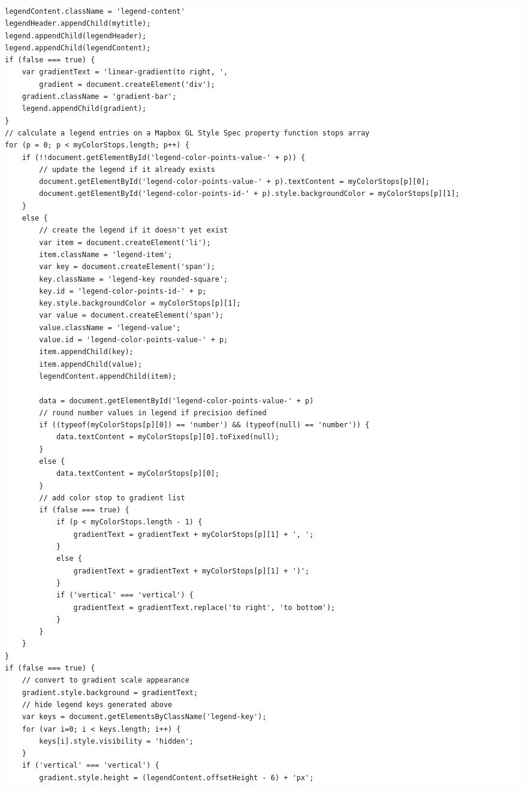     legendContent.className = 'legend-content'
    legendHeader.appendChild(mytitle);
    legend.appendChild(legendHeader);
    legend.appendChild(legendContent);
    if (false === true) {
        var gradientText = 'linear-gradient(to right, ',
            gradient = document.createElement('div');
        gradient.className = 'gradient-bar';
        legend.appendChild(gradient);
    }
    // calculate a legend entries on a Mapbox GL Style Spec property function stops array
    for (p = 0; p < myColorStops.length; p++) {
        if (!!document.getElementById('legend-color-points-value-' + p)) {
            // update the legend if it already exists
            document.getElementById('legend-color-points-value-' + p).textContent = myColorStops[p][0];
            document.getElementById('legend-color-points-id-' + p).style.backgroundColor = myColorStops[p][1];
        }
        else {
            // create the legend if it doesn't yet exist
            var item = document.createElement('li');
            item.className = 'legend-item';
            var key = document.createElement('span');
            key.className = 'legend-key rounded-square';
            key.id = 'legend-color-points-id-' + p;
            key.style.backgroundColor = myColorStops[p][1];
            var value = document.createElement('span');
            value.className = 'legend-value';
            value.id = 'legend-color-points-value-' + p;
            item.appendChild(key);
            item.appendChild(value);
            legendContent.appendChild(item);

            data = document.getElementById('legend-color-points-value-' + p)
            // round number values in legend if precision defined
            if ((typeof(myColorStops[p][0]) == 'number') && (typeof(null) == 'number')) {
                data.textContent = myColorStops[p][0].toFixed(null);
            }
            else {
                data.textContent = myColorStops[p][0];
            }
            // add color stop to gradient list
            if (false === true) {
                if (p < myColorStops.length - 1) {
                    gradientText = gradientText + myColorStops[p][1] + ', ';
                }
                else {
                    gradientText = gradientText + myColorStops[p][1] + ')';
                }
                if ('vertical' === 'vertical') {
                    gradientText = gradientText.replace('to right', 'to bottom');
                }
            }
        }
    }
    if (false === true) {
        // convert to gradient scale appearance
        gradient.style.background = gradientText;
        // hide legend keys generated above
        var keys = document.getElementsByClassName('legend-key');
        for (var i=0; i < keys.length; i++) {
            keys[i].style.visibility = 'hidden';
        }
        if ('vertical' === 'vertical') {
            gradient.style.height = (legendContent.offsetHeight - 6) + 'px';